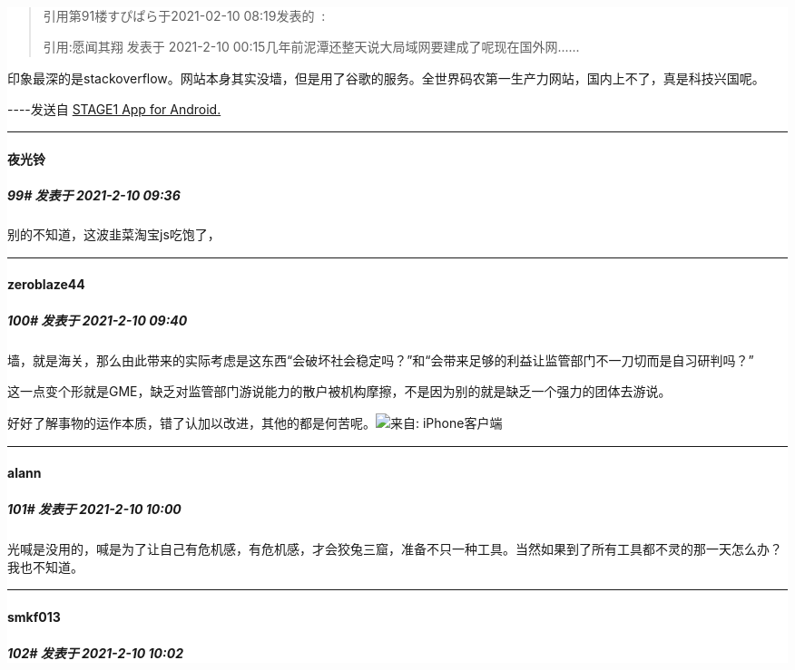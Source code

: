 

<blockquote>引用第91楼すぴぱら于2021-02-10 08:19发表的  :

引用:愿闻其翔 发表于 2021-2-10 00:15几年前泥潭还整天说大局域网要建成了呢现在国外网......</blockquote>
印象最深的是stackoverflow。网站本身其实没墙，但是用了谷歌的服务。全世界码农第一生产力网站，国内上不了，真是科技兴国呢。


----发送自 [STAGE1 App for Android.](http://stage1.5j4m.com/?1.37)







*****

####  夜光铃  
##### 99#       发表于 2021-2-10 09:36




别的不知道，这波韭菜淘宝js吃饱了，







*****

####  zeroblaze44  
##### 100#       发表于 2021-2-10 09:40




墙，就是海关，那么由此带来的实际考虑是这东西“会破坏社会稳定吗？”和“会带来足够的利益让监管部门不一刀切而是自习研判吗？”

这一点变个形就是GME，缺乏对监管部门游说能力的散户被机构摩擦，不是因为别的就是缺乏一个强力的团体去游说。

好好了解事物的运作本质，错了认加以改进，其他的都是何苦呢。<img src="https://static.saraba1st.com/image/smiley/face2017/052.png" referrerpolicy="no-referrer">来自: iPhone客户端







*****

####  alann  
##### 101#       发表于 2021-2-10 10:00




光喊是没用的，喊是为了让自己有危机感，有危机感，才会狡兔三窟，准备不只一种工具。当然如果到了所有工具都不灵的那一天怎么办？我也不知道。







*****

####  smkf013  
##### 102#       发表于 2021-2-10 10:02
